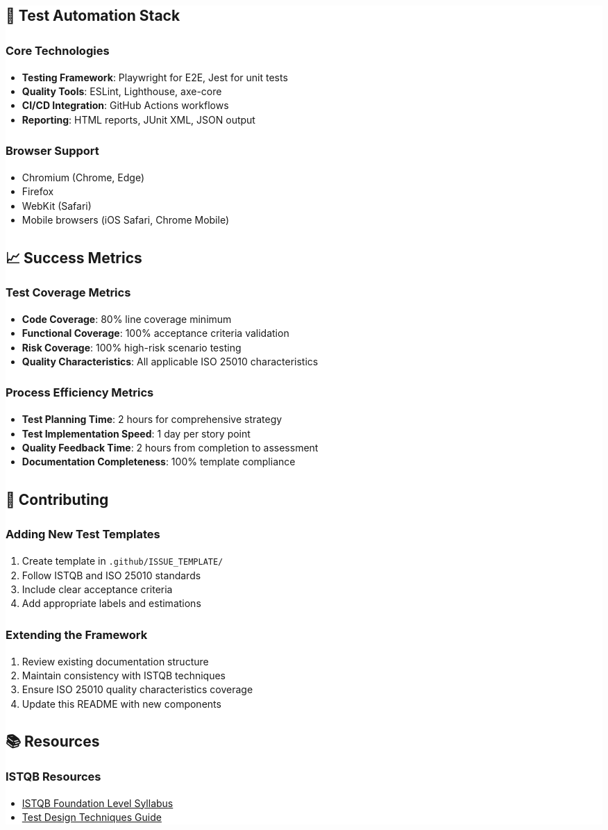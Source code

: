 ## 🔧 Test Automation Stack

### Core Technologies
- **Testing Framework**: Playwright for E2E, Jest for unit tests
- **Quality Tools**: ESLint, Lighthouse, axe-core
- **CI/CD Integration**: GitHub Actions workflows
- **Reporting**: HTML reports, JUnit XML, JSON output

### Browser Support
- Chromium (Chrome, Edge)
- Firefox
- WebKit (Safari)
- Mobile browsers (iOS Safari, Chrome Mobile)

## 📈 Success Metrics

### Test Coverage Metrics
- **Code Coverage**: 80% line coverage minimum
- **Functional Coverage**: 100% acceptance criteria validation
- **Risk Coverage**: 100% high-risk scenario testing
- **Quality Characteristics**: All applicable ISO 25010 characteristics

### Process Efficiency Metrics
- **Test Planning Time**: 2 hours for comprehensive strategy
- **Test Implementation Speed**: 1 day per story point
- **Quality Feedback Time**: 2 hours from completion to assessment
- **Documentation Completeness**: 100% template compliance

## 🤝 Contributing

### Adding New Test Templates

1. Create template in `.github/ISSUE_TEMPLATE/`
2. Follow ISTQB and ISO 25010 standards
3. Include clear acceptance criteria
4. Add appropriate labels and estimations

### Extending the Framework

1. Review existing documentation structure
2. Maintain consistency with ISTQB techniques
3. Ensure ISO 25010 quality characteristics coverage
4. Update this README with new components

## 📚 Resources

### ISTQB Resources
- [ISTQB Foundation Level Syllabus](https://www.istqb.org/)
- [Test Design Techniques Guide](https://www.istqb.org/certification-path-root/foundation-level/foundation-level-2018.html)
